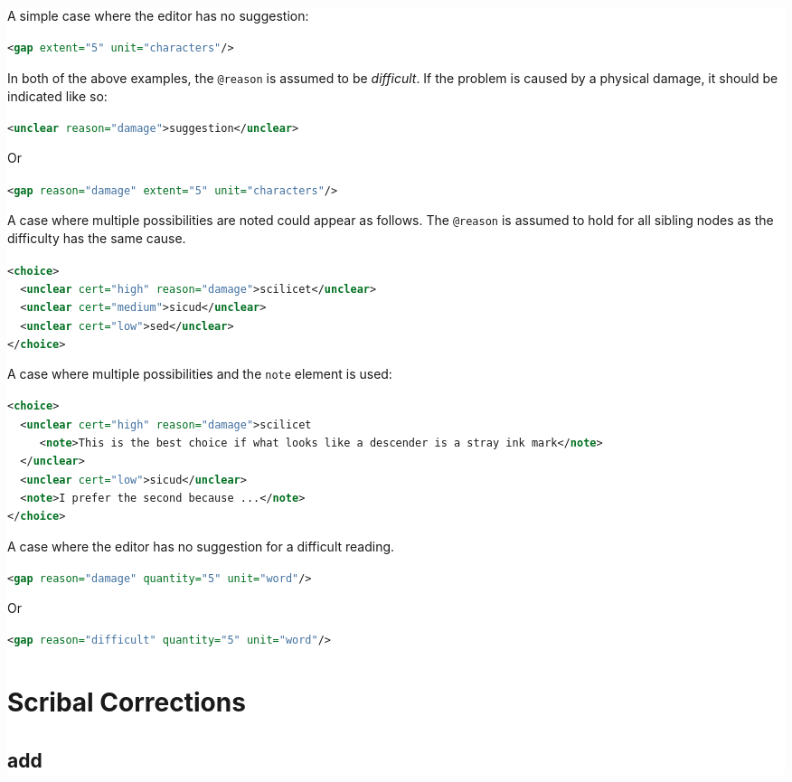 A simple case where the editor has no suggestion:

``` xml
<gap extent="5" unit="characters"/>
```

In both of the above examples, the `@reason` is assumed to be *difficult*. If the problem is caused by a physical damage, it should be indicated like so:

```xml
<unclear reason="damage">suggestion</unclear>
```

Or

``` xml
<gap reason="damage" extent="5" unit="characters"/>
```

A case where multiple possibilities are noted could appear as follows. The `@reason` is assumed to hold for all sibling nodes as the difficulty has the same cause.

``` xml
<choice>
  <unclear cert="high" reason="damage">scilicet</unclear>
  <unclear cert="medium">sicud</unclear>
  <unclear cert="low">sed</unclear>
</choice>
```

A case where multiple possibilities and the `note` element is used:

```xml
<choice>
  <unclear cert="high" reason="damage">scilicet
     <note>This is the best choice if what looks like a descender is a stray ink mark</note>
  </unclear>
  <unclear cert="low">sicud</unclear>
  <note>I prefer the second because ...</note>
</choice>
```

A case where the editor has no suggestion for a difficult reading.

```xml
<gap reason="damage" quantity="5" unit="word"/>
```

Or

``` xml
<gap reason="difficult" quantity="5" unit="word"/>

```

# Scribal Corrections

## add
